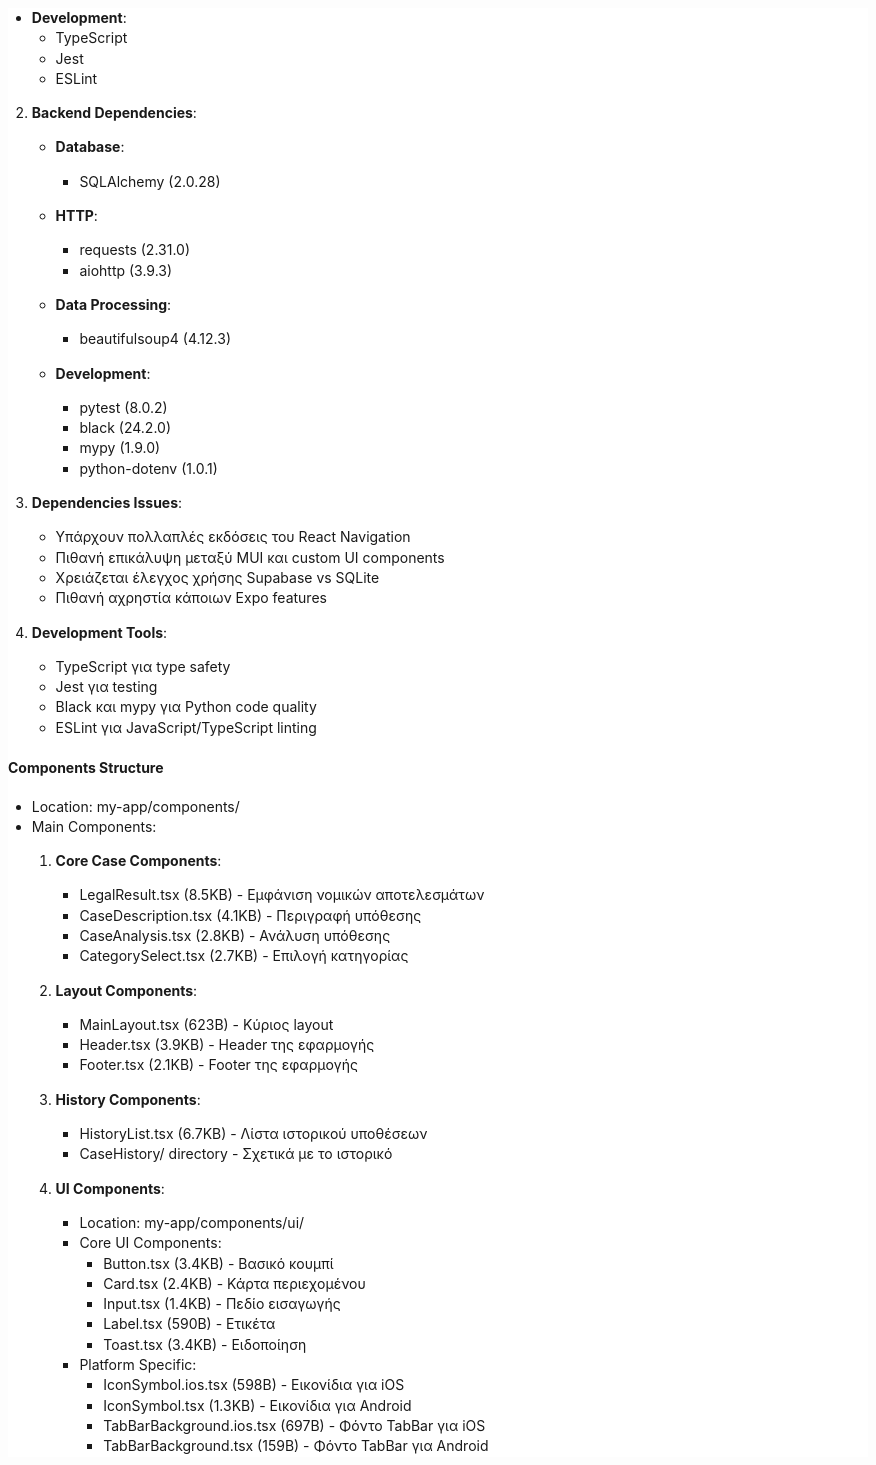    - **Development**:
     - TypeScript
     - Jest
     - ESLint

2. **Backend Dependencies**:
   - **Database**:
     - SQLAlchemy (2.0.28)
   
   - **HTTP**:
     - requests (2.31.0)
     - aiohttp (3.9.3)
   
   - **Data Processing**:
     - beautifulsoup4 (4.12.3)
   
   - **Development**:
     - pytest (8.0.2)
     - black (24.2.0)
     - mypy (1.9.0)
     - python-dotenv (1.0.1)

3. **Dependencies Issues**:
   - Υπάρχουν πολλαπλές εκδόσεις του React Navigation
   - Πιθανή επικάλυψη μεταξύ MUI και custom UI components
   - Χρειάζεται έλεγχος χρήσης Supabase vs SQLite
   - Πιθανή αχρηστία κάποιων Expo features

4. **Development Tools**:
   - TypeScript για type safety
   - Jest για testing
   - Black και mypy για Python code quality
   - ESLint για JavaScript/TypeScript linting

#### Components Structure
- Location: my-app/components/
- Main Components:
  1. **Core Case Components**:
     - LegalResult.tsx (8.5KB) - Εμφάνιση νομικών αποτελεσμάτων
     - CaseDescription.tsx (4.1KB) - Περιγραφή υπόθεσης
     - CaseAnalysis.tsx (2.8KB) - Ανάλυση υπόθεσης
     - CategorySelect.tsx (2.7KB) - Επιλογή κατηγορίας

  2. **Layout Components**:
     - MainLayout.tsx (623B) - Κύριος layout
     - Header.tsx (3.9KB) - Header της εφαρμογής
     - Footer.tsx (2.1KB) - Footer της εφαρμογής

  3. **History Components**:
     - HistoryList.tsx (6.7KB) - Λίστα ιστορικού υποθέσεων
     - CaseHistory/ directory - Σχετικά με το ιστορικό

  4. **UI Components**:
     - Location: my-app/components/ui/
     - Core UI Components:
       - Button.tsx (3.4KB) - Βασικό κουμπί
       - Card.tsx (2.4KB) - Κάρτα περιεχομένου
       - Input.tsx (1.4KB) - Πεδίο εισαγωγής
       - Label.tsx (590B) - Ετικέτα
       - Toast.tsx (3.4KB) - Ειδοποίηση
     - Platform Specific:
       - IconSymbol.ios.tsx (598B) - Εικονίδια για iOS
       - IconSymbol.tsx (1.3KB) - Εικονίδια για Android
       - TabBarBackground.ios.tsx (697B) - Φόντο TabBar για iOS
       - TabBarBackground.tsx (159B) - Φόντο TabBar για Android
